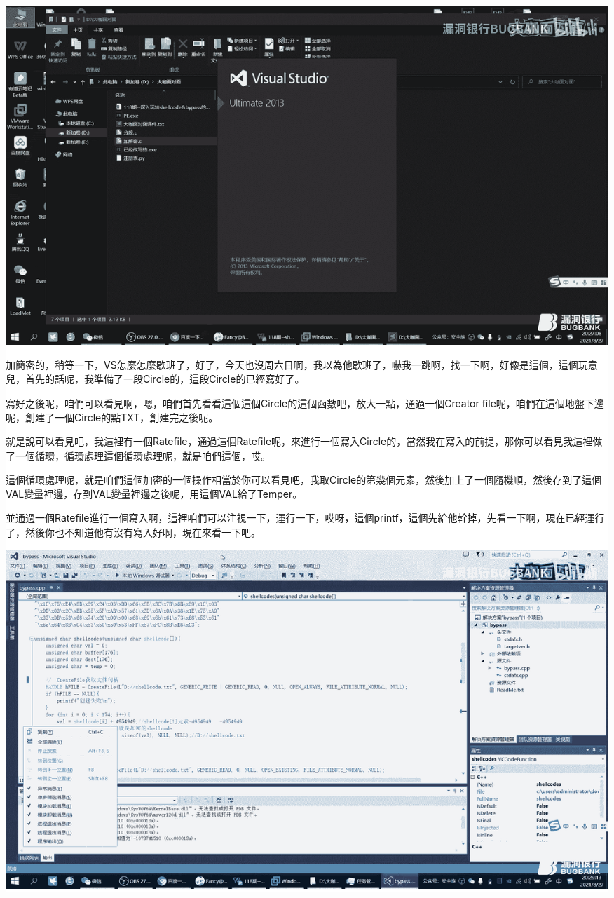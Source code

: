 ![](img/bb78e449116e217a9a2a5001a0cfd82a_77.png)

加簡密的，稍等一下，VS怎麼怎麼歇班了，好了，今天也沒周六日啊，我以為他歇班了，嚇我一跳啊，找一下啊，好像是這個，這個玩意兒，首先的話呢，我準備了一段Circle的，這段Circle的已經寫好了。

寫好之後呢，咱們可以看見啊，嗯，咱們首先看看這個這個Circle的這個函數吧，放大一點，通過一個Creator file呢，咱們在這個地盤下邊呢，創建了一個Circle的點TXT，創建完之後呢。

就是說可以看見吧，我這裡有一個Ratefile，通過這個Ratefile呢，來進行一個寫入Circle的，當然我在寫入的前提，那你可以看見我這裡做了一個循環，循環處理這個循環處理呢，就是咱們這個，哎。

這個循環處理呢，就是咱們這個加密的一個操作相當於你可以看見吧，我取Circle的第幾個元素，然後加上了一個隨機順，然後存到了這個VAL變量裡邊，存到VAL變量裡邊之後呢，用這個VAL給了Temper。

並通過一個Ratefile進行一個寫入啊，這裡咱們可以注視一下，運行一下，哎呀，這個printf，這個先給他幹掉，先看一下啊，現在已經運行了，然後你也不知道他有沒有寫入好啊，現在來看一下吧。



![](img/bb78e449116e217a9a2a5001a0cfd82a_79.png)
